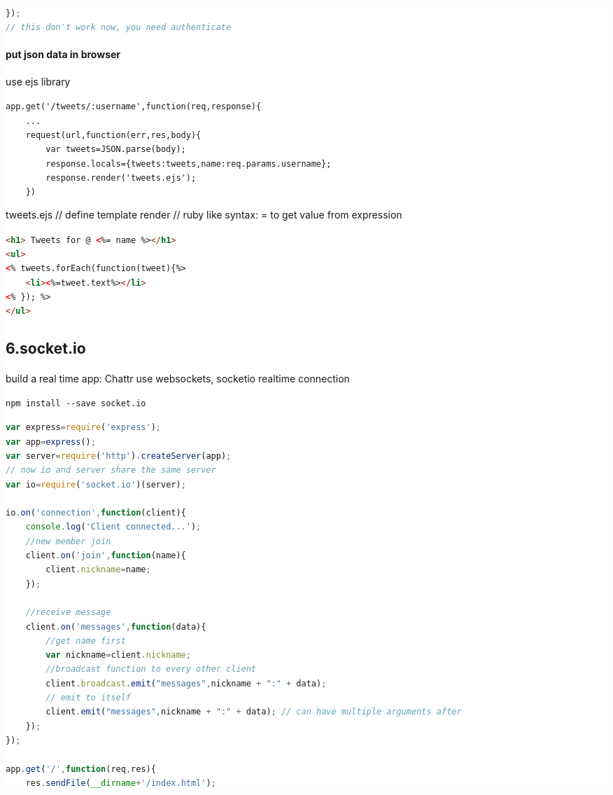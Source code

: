 ```js
});
// this don't work now, you need authenticate

```

#### put json data in browser

use ejs library

```
app.get('/tweets/:username',function(req,response){
    ...
    request(url,function(err,res,body){
        var tweets=JSON.parse(body);
        response.locals={tweets:tweets,name:req.params.username};
        response.render('tweets.ejs');
    })
```

tweets.ejs // define template render
// ruby like syntax: = to get value from expression
```html
<h1> Tweets for @ <%= name %></h1>
<ul>
<% tweets.forEach(function(tweet){%>
    <li><%=tweet.text%></li>
<% }); %>
</ul>
```


## 6.socket.io

build a real time app: Chattr
use websockets, socketio realtime connection
```
npm install --save socket.io
```

```js
var express=require('express');
var app=express();
var server=require('http').createServer(app);
// now io and server share the same server
var io=require('socket.io')(server);

io.on('connection',function(client){
    console.log('Client connected...');
    //new member join
    client.on('join',function(name){
        client.nickname=name;
    });

    //receive message
    client.on('messages',function(data){
        //get name first
        var nickname=client.nickname;
        //broadcast function to every other client
        client.broadcast.emit("messages",nickname + ":" + data);
        // emit to itself
        client.emit("messages",nickname + ":" + data); // can have multiple arguments after
    });
});

app.get('/',function(req,res){
    res.sendFile(__dirname+'/index.html');
```